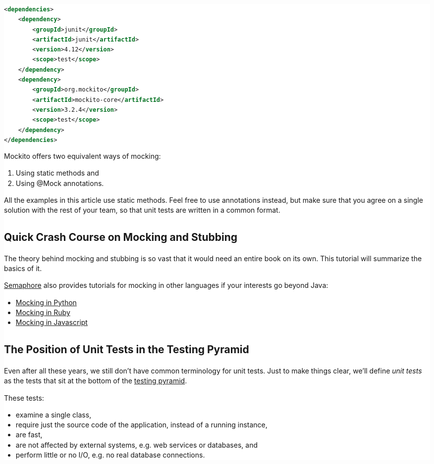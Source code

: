 ```xml
<dependencies>
    <dependency>
        <groupId>junit</groupId>
        <artifactId>junit</artifactId>
        <version>4.12</version>
        <scope>test</scope>
    </dependency>
    <dependency>
        <groupId>org.mockito</groupId>
        <artifactId>mockito-core</artifactId>
        <version>3.2.4</version>
        <scope>test</scope>
    </dependency>
</dependencies>
```

Mockito offers two equivalent ways of mocking:

1.  Using static methods and
2.  Using @Mock annotations.

All the examples in this article use static methods. Feel free to use annotations instead, but make sure that you agree on a single solution with the rest of your team, so that unit tests are written in a common format.

## Quick Crash Course on Mocking and Stubbing

The theory behind mocking and stubbing is so vast that it would need an entire book on its own. This tutorial will summarize the basics of it.

[Semaphore](https://semaphoreci.com/) also provides tutorials for mocking in other languages if your interests go beyond Java:

-   [Mocking in Python](https://semaphoreci.com/community/tutorials/getting-started-with-mocking-in-python)
-   [Mocking in Ruby](https://semaphoreci.com/community/tutorials/mocking-with-rspec-doubles-and-expectations)
-   [Mocking in Javascript](https://semaphoreci.com/community/tutorials/best-practices-for-spies-stubs-and-mocks-in-sinon-js)

## The Position of Unit Tests in the Testing Pyramid

Even after all these years, we still don’t have common terminology for unit tests. Just to make things clear, we’ll define *unit tests* as the tests that sit at the bottom of the [testing pyramid](https://martinfowler.com/bliki/TestPyramid.html).

These tests:

-   examine a single class,
-   require just the source code of the application, instead of a running instance,
-   are fast,
-   are not affected by external systems, e.g. web services or databases, and
-   perform little or no I/O, e.g. no real database connections.
